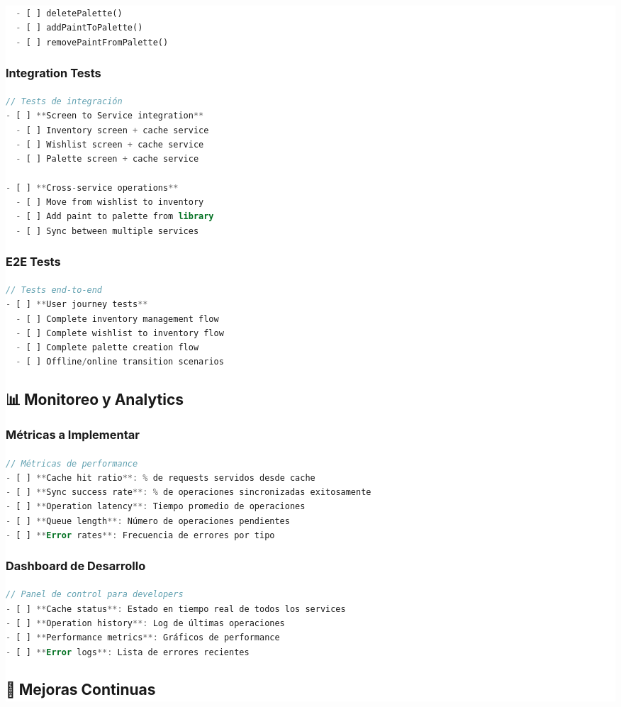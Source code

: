 ```dart
  - [ ] deletePalette()
  - [ ] addPaintToPalette()
  - [ ] removePaintFromPalette()
```

### Integration Tests
```dart
// Tests de integración
- [ ] **Screen to Service integration**
  - [ ] Inventory screen + cache service
  - [ ] Wishlist screen + cache service
  - [ ] Palette screen + cache service

- [ ] **Cross-service operations**
  - [ ] Move from wishlist to inventory
  - [ ] Add paint to palette from library
  - [ ] Sync between multiple services
```

### E2E Tests
```dart
// Tests end-to-end
- [ ] **User journey tests**
  - [ ] Complete inventory management flow
  - [ ] Complete wishlist to inventory flow
  - [ ] Complete palette creation flow
  - [ ] Offline/online transition scenarios
```

## 📊 Monitoreo y Analytics

### Métricas a Implementar
```dart
// Métricas de performance
- [ ] **Cache hit ratio**: % de requests servidos desde cache
- [ ] **Sync success rate**: % de operaciones sincronizadas exitosamente
- [ ] **Operation latency**: Tiempo promedio de operaciones
- [ ] **Queue length**: Número de operaciones pendientes
- [ ] **Error rates**: Frecuencia de errores por tipo
```

### Dashboard de Desarrollo
```dart
// Panel de control para developers
- [ ] **Cache status**: Estado en tiempo real de todos los services
- [ ] **Operation history**: Log de últimas operaciones
- [ ] **Performance metrics**: Gráficos de performance
- [ ] **Error logs**: Lista de errores recientes
```

## 🔄 Mejoras Continuas
